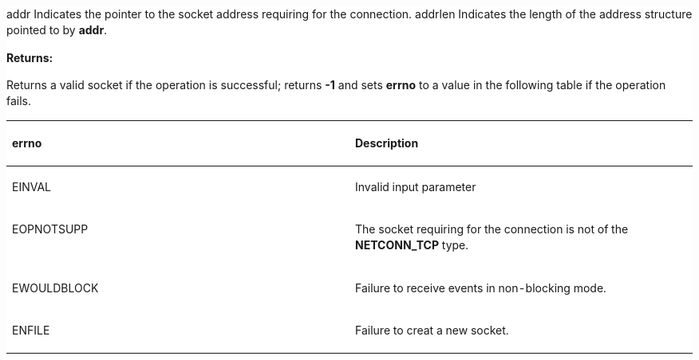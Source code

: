 </tr>
<tr id="row915675019084823"><td class="cellrowborder" valign="top" width="50%" headers="mcps1.1.3.1.1 ">addr</td>
<td class="cellrowborder" valign="top" width="50%" headers="mcps1.1.3.1.2 ">Indicates the pointer to the socket address requiring for the connection. </td>
</tr>
<tr id="row179275462084823"><td class="cellrowborder" valign="top" width="50%" headers="mcps1.1.3.1.1 ">addrlen</td>
<td class="cellrowborder" valign="top" width="50%" headers="mcps1.1.3.1.2 ">Indicates the length of the address structure pointed to by <strong id="b856271535084823"><a name="b856271535084823"></a><a name="b856271535084823"></a>addr</strong>. </td>
</tr>
</tbody>
</table>

**Returns:**

Returns a valid socket if the operation is successful; returns  **-1**  and sets  **errno**  to a value in the following table if the operation fails. 

<a name="table182089645084823"></a>
<table><thead align="left"><tr id="row1470416530084823"><th class="cellrowborder" valign="top" width="50%" id="mcps1.1.3.1.1"><p id="p1994239455084823"><a name="p1994239455084823"></a><a name="p1994239455084823"></a>errno </p>
</th>
<th class="cellrowborder" valign="top" width="50%" id="mcps1.1.3.1.2"><p id="p1235562631084823"><a name="p1235562631084823"></a><a name="p1235562631084823"></a>Description  </p>
</th>
</tr>
</thead>
<tbody><tr id="row771062085084823"><td class="cellrowborder" valign="top" width="50%" headers="mcps1.1.3.1.1 "><p id="p1903968236084823"><a name="p1903968236084823"></a><a name="p1903968236084823"></a>EINVAL </p>
</td>
<td class="cellrowborder" valign="top" width="50%" headers="mcps1.1.3.1.2 "><p id="p1635032206084823"><a name="p1635032206084823"></a><a name="p1635032206084823"></a>Invalid input parameter </p>
</td>
</tr>
<tr id="row360202523084823"><td class="cellrowborder" valign="top" width="50%" headers="mcps1.1.3.1.1 "><p id="p2042502427084823"><a name="p2042502427084823"></a><a name="p2042502427084823"></a>EOPNOTSUPP </p>
</td>
<td class="cellrowborder" valign="top" width="50%" headers="mcps1.1.3.1.2 "><p id="p40810559084823"><a name="p40810559084823"></a><a name="p40810559084823"></a>The socket requiring for the connection is not of the <strong id="b795369128084823"><a name="b795369128084823"></a><a name="b795369128084823"></a>NETCONN_TCP</strong> type. </p>
</td>
</tr>
<tr id="row381042439084823"><td class="cellrowborder" valign="top" width="50%" headers="mcps1.1.3.1.1 "><p id="p468525874084823"><a name="p468525874084823"></a><a name="p468525874084823"></a>EWOULDBLOCK </p>
</td>
<td class="cellrowborder" valign="top" width="50%" headers="mcps1.1.3.1.2 "><p id="p581179242084823"><a name="p581179242084823"></a><a name="p581179242084823"></a>Failure to receive events in non-blocking mode. </p>
</td>
</tr>
<tr id="row740555412084823"><td class="cellrowborder" valign="top" width="50%" headers="mcps1.1.3.1.1 "><p id="p1060675232084823"><a name="p1060675232084823"></a><a name="p1060675232084823"></a>ENFILE </p>
</td>
<td class="cellrowborder" valign="top" width="50%" headers="mcps1.1.3.1.2 "><p id="p1569107010084823"><a name="p1569107010084823"></a><a name="p1569107010084823"></a>Failure to creat a new socket. </p>
</td>